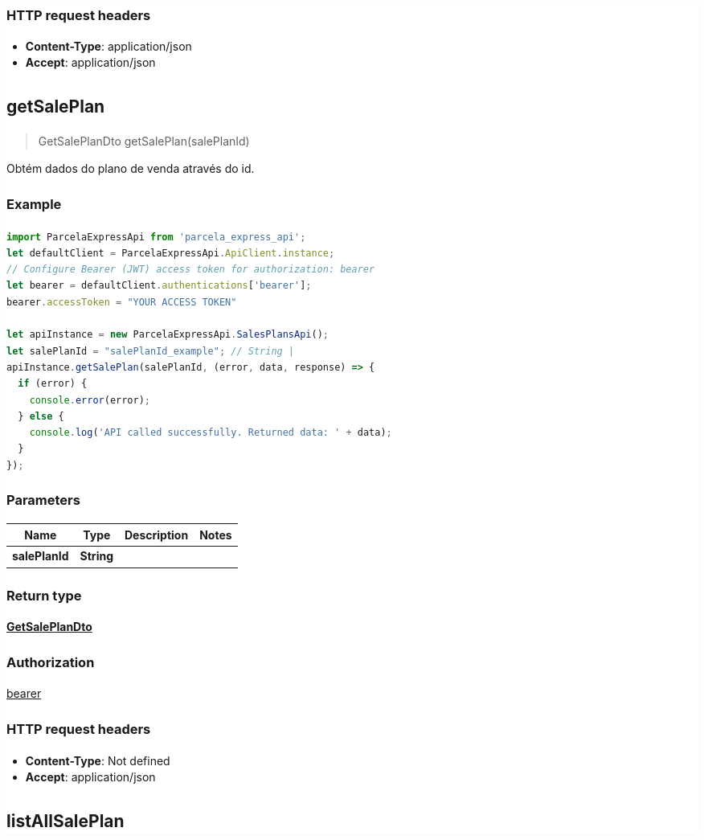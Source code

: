 ### HTTP request headers

- **Content-Type**: application/json
- **Accept**: application/json


## getSalePlan

> GetSalePlanDto getSalePlan(salePlanId)

Obtém dados do plano de venda através do id.

### Example

```javascript
import ParcelaExpressApi from 'parcela_express_api';
let defaultClient = ParcelaExpressApi.ApiClient.instance;
// Configure Bearer (JWT) access token for authorization: bearer
let bearer = defaultClient.authentications['bearer'];
bearer.accessToken = "YOUR ACCESS TOKEN"

let apiInstance = new ParcelaExpressApi.SalesPlansApi();
let salePlanId = "salePlanId_example"; // String | 
apiInstance.getSalePlan(salePlanId, (error, data, response) => {
  if (error) {
    console.error(error);
  } else {
    console.log('API called successfully. Returned data: ' + data);
  }
});
```

### Parameters


Name | Type | Description  | Notes
------------- | ------------- | ------------- | -------------
 **salePlanId** | **String**|  | 

### Return type

[**GetSalePlanDto**](GetSalePlanDto.md)

### Authorization

[bearer](../README.md#bearer)

### HTTP request headers

- **Content-Type**: Not defined
- **Accept**: application/json


## listAllSalePlan
